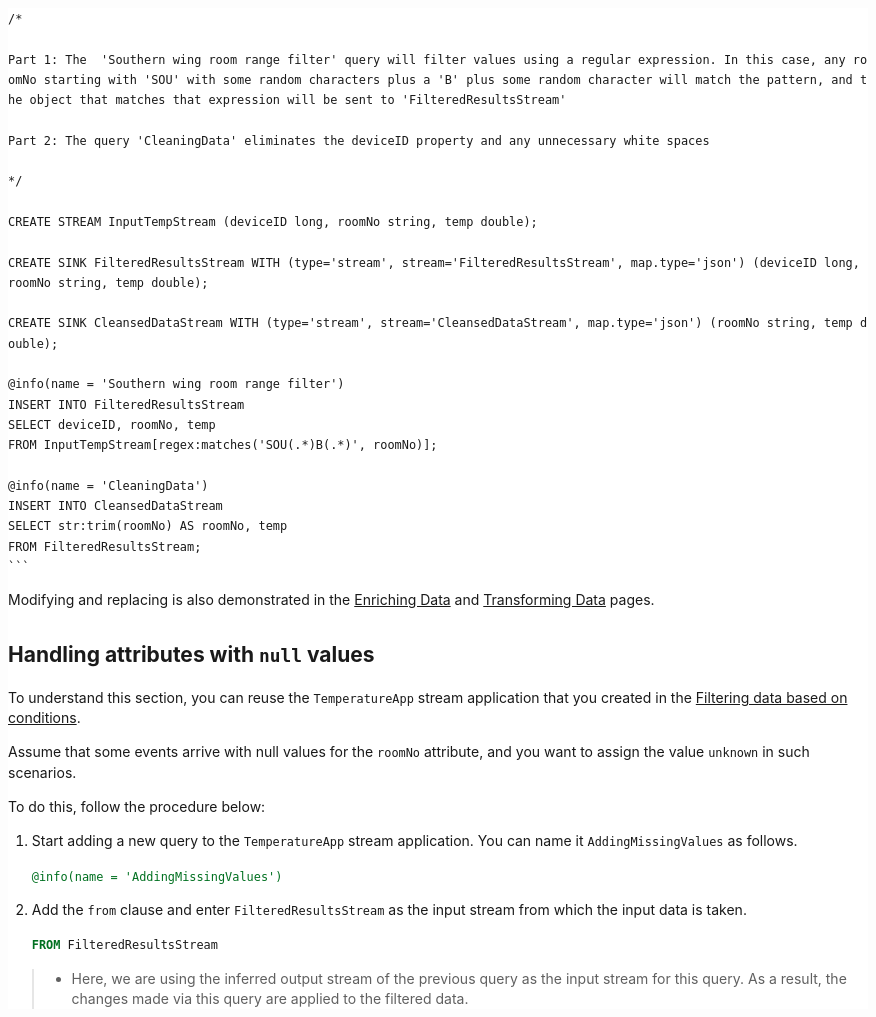     /*
    
    Part 1: The  'Southern wing room range filter' query will filter values using a regular expression. In this case, any roomNo starting with 'SOU' with some random characters plus a 'B' plus some random character will match the pattern, and the object that matches that expression will be sent to 'FilteredResultsStream'
    
    Part 2: The query 'CleaningData' eliminates the deviceID property and any unnecessary white spaces
    
    */
    
    CREATE STREAM InputTempStream (deviceID long, roomNo string, temp double);
    
    CREATE SINK FilteredResultsStream WITH (type='stream', stream='FilteredResultsStream', map.type='json') (deviceID long, roomNo string, temp double);
    
    CREATE SINK CleansedDataStream WITH (type='stream', stream='CleansedDataStream', map.type='json') (roomNo string, temp double);
    
    @info(name = 'Southern wing room range filter')
    INSERT INTO FilteredResultsStream
    SELECT deviceID, roomNo, temp
    FROM InputTempStream[regex:matches('SOU(.*)B(.*)', roomNo)];
    
    @info(name = 'CleaningData')
    INSERT INTO CleansedDataStream
    SELECT str:trim(roomNo) AS roomNo, temp
    FROM FilteredResultsStream;
    ```

Modifying and replacing is also demonstrated in the [Enriching Data](enriching-data.md) and [Transforming Data](transforming-data.md) pages.

## Handling attributes with `null` values

To understand this section, you can reuse the `TemperatureApp` stream application that you created in the [Filtering data based on conditions](##filtering-data-based-on-conditions).

Assume that some events arrive with null values for the `roomNo` attribute, and you want to assign the value `unknown` in such scenarios.

To do this, follow the procedure below:

1. Start adding a new query to the `TemperatureApp` stream application. You can name it `AddingMissingValues` as follows.

    ```sql
    @info(name = 'AddingMissingValues')
    ```
    
2. Add the `from` clause and enter `FilteredResultsStream` as the input stream from which the input data is taken.

    ```sql
    FROM FilteredResultsStream
    ```

>* Here, we are using the inferred output stream of the previous query as the input stream for this query. As a 
        result, the changes made via this query are applied to the filtered data.
    